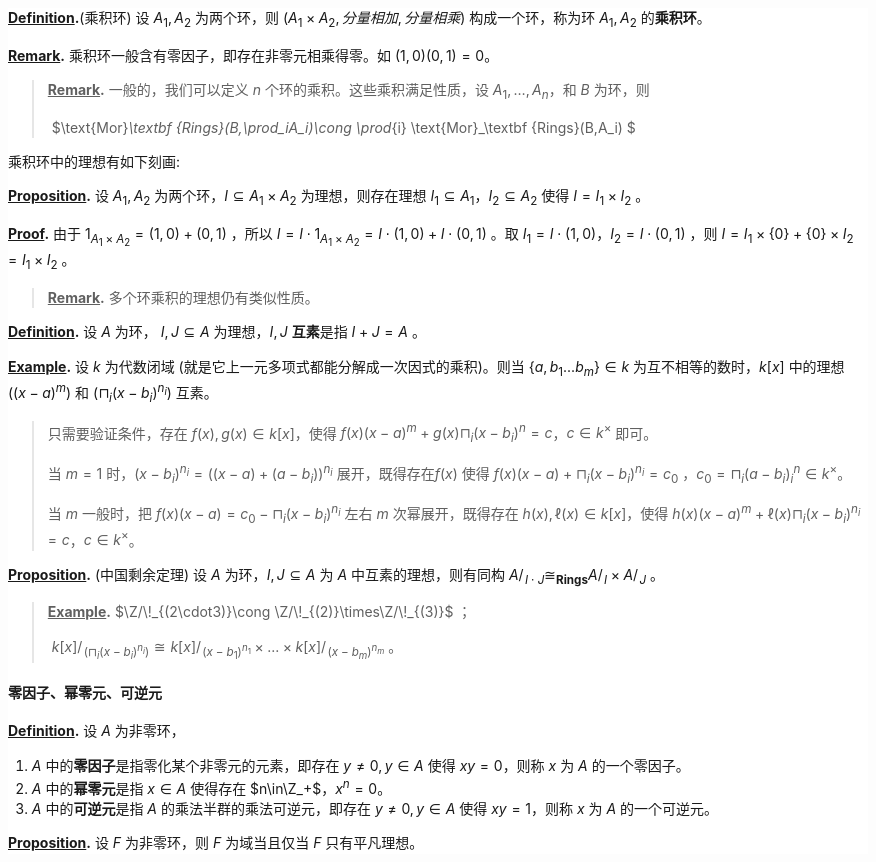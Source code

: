 **<u>Definition</u>.**(乘积环) 设 $A_1,A_2$ 为两个环，则 $(A_1\times A_2, 分量相加, 分量相乘)$ 构成一个环，称为环 $A_1,A_2$ 的**乘积环**。

**<u>Remark</u>.** 乘积环一般含有零因子，即存在非零元相乘得零。如 $(1,0)(0,1)=0$。

> **<u>Remark</u>.** 一般的，我们可以定义 $n$ 个环的乘积。这些乘积满足性质，设 $A_1,\ldots , A_n$，和 $B$ 为环，则
>
> ​                $\text{Mor}_\textbf {Rings}(B,\prod_iA_i)\cong  \prod_{i} \text{Mor}_\textbf {Rings}(B,A_i) $ 



乘积环中的理想有如下刻画:

**<u>Proposition</u>.** 设 $A_1,A_2$ 为两个环，$I\subseteq A_1\times A_2$ 为理想，则存在理想 $I_1\subseteq A_1$，$I_2\subseteq A_2$ 使得 $I=I_1\times I_2$ 。

**<u>Proof</u>.** 由于 $1_{A_1\times A_2}=(1,0)+(0,1)$ ，所以 $I=I\cdot 1_{A_1\times A_2}=I\cdot(1,0)+I\cdot(0,1)$ 。取 $I_1=I\cdot(1,0)$，$I_2=I\cdot(0,1)$ ，则 $I=I_1\times\{0\}+\{0\}\times I_2=I_1\times I_2$ 。

> **<u>Remark</u>.** 多个环乘积的理想仍有类似性质。 



**<u>Definition</u>.** 设 $A$ 为环， $I,J\subseteq A$ 为理想，$I,J$ **互素**是指 $I+J=A$ 。

**<u>Example</u>.** 设 $k$ 为代数闭域 (就是它上一元多项式都能分解成一次因式的乘积)。则当 $\{a, b_1...b_m\}\in k$ 为互不相等的数时，$k[x]$ 中的理想 $((x-a)^m)$ 和 $(\sqcap_i(x-b_i)^{n_i})$ 互素。

> 只需要验证条件，存在 $f(x),g(x)\in k[x]$，使得 $f(x)(x-a)^m+g(x)\sqcap_i(x-b_i)^n=c$，$c\in k^\times$  即可。
>
> 当 $m=1$ 时，$(x-b_i)^{n_i}=((x-a)+(a-b_i))^{n_i}$ 展开，既得存在$f(x)$ 使得 $f(x)(x-a)+\sqcap_i(x-b_i)^{n_i}=c_0$ ，$c_0=\sqcap_i(a-b_i)^n_i\in k^\times$。
>
> 当 $m$ 一般时，把 $f(x)(x-a)=c_0-\sqcap_i(x-b_i)^{n_i}$ 左右 $m$ 次幂展开，既得存在  $h(x),\ell(x)\in k[x]$，使得 $h(x)(x-a)^m+\ell(x)\sqcap_i(x-b_i)^{n_i}=c$，$c\in k^\times$。



**<u>Proposition</u>.** (中国剩余定理) 设 $A$ 为环，$I,J\subseteq A$ 为 $A$ 中互素的理想，则有同构 $A/\!_{I\cdot J}\cong_\textbf {Rings} A/\!_I\times A/\!_J$ 。

> **<u>Example</u>.** $\Z/\!_{(2\cdot3)}\cong \Z/\!_{(2)}\times\Z/\!_{(3)}$ ；
>
> ​                 $k[x]/\!_{(\sqcap_i(x-b_i)^{n_i})}\cong k[x]/\!_{(x-b_1)^{n_1}}\times...\times k[x]/\!_{(x-b_m)^{n_m}}$ 。





#### 零因子、幂零元、可逆元

**<u>Definition</u>.** 设 $A$ 为非零环，

1. $A$ 中的**零因子**是指零化某个非零元的元素，即存在 $y\neq 0,y\in A$ 使得 $xy=0$，则称 $x$ 为 $A$ 的一个零因子。
2. $A$ 中的**幂零元**是指 $x\in A$ 使得存在 $n\in\Z_+$，$x^n=0$。
3. $A$ 中的**可逆元**是指 $A$ 的乘法半群的乘法可逆元，即存在 $y\neq 0,y\in A$ 使得 $xy=1$，则称 $x$ 为 $A$ 的一个可逆元。

**<u>Proposition</u>.** 设 $F$ 为非零环，则 $F$ 为域当且仅当 $F$ 只有平凡理想。
